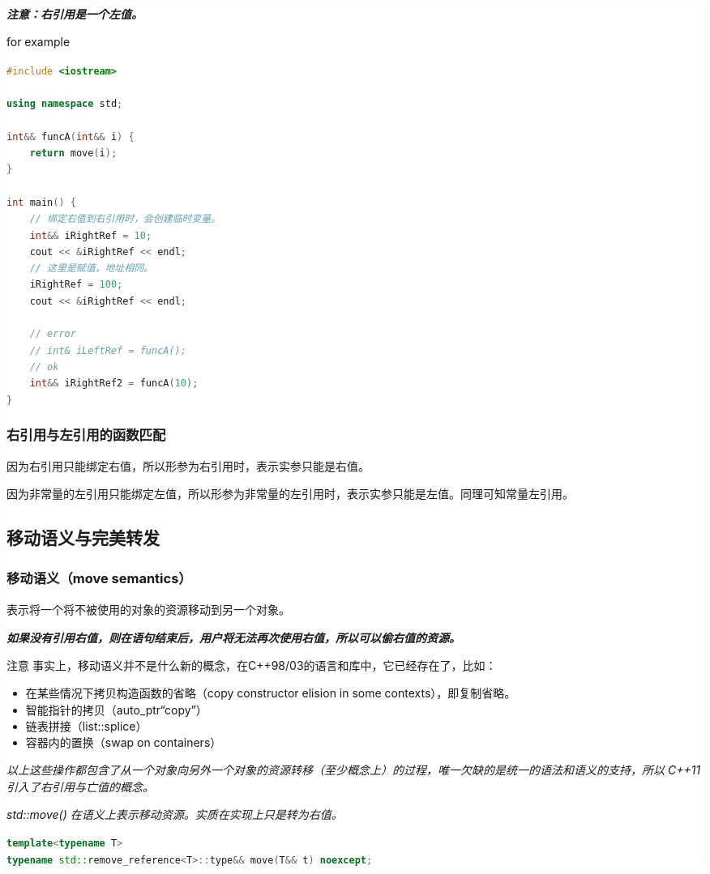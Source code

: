 ***注意：右引用是一个左值。***

for example

```cpp
#include <iostream>

using namespace std;

int&& funcA(int&& i) {
    return move(i);
}

int main() {
    // 绑定右值到右引用时，会创建临时变量。
    int&& iRightRef = 10;
    cout << &iRightRef << endl;
    // 这里是赋值，地址相同。
    iRightRef = 100;
    cout << &iRightRef << endl;

    // error
    // int& iLeftRef = funcA();
    // ok
    int&& iRightRef2 = funcA(10);
}
```

### 右引用与左引用的函数匹配

因为右引用只能绑定右值，所以形参为右引用时，表示实参只能是右值。

因为非常量的左引用只能绑定左值，所以形参为非常量的左引用时，表示实参只能是左值。同理可知常量左引用。

## 移动语义与完美转发

### 移动语义（move semantics）

表示将一个将不被使用的对象的资源移动到另一个对象。

***如果没有引用右值，则在语句结束后，用户将无法再次使用右值，所以可以偷右值的资源。***

注意 事实上，移动语义并不是什么新的概念，在C++98/03的语言和库中，它已经存在了，比如：

- 在某些情况下拷贝构造函数的省略（copy constructor elision in some contexts），即复制省略。
- 智能指针的拷贝（auto_ptr“copy”）
- 链表拼接（list::splice）
- 容器内的置换（swap on containers）

*以上这些操作都包含了从一个对象向另外一个对象的资源转移（至少概念上）的过程，唯一欠缺的是统一的语法和语义的支持，所以 C++11 引入了右引用与亡值的概念。*

*std::move() 在语义上表示移动资源。实质在实现上只是转为右值。*

```cpp
template<typename T>
typename std::remove_reference<T>::type&& move(T&& t) noexcept;
```

